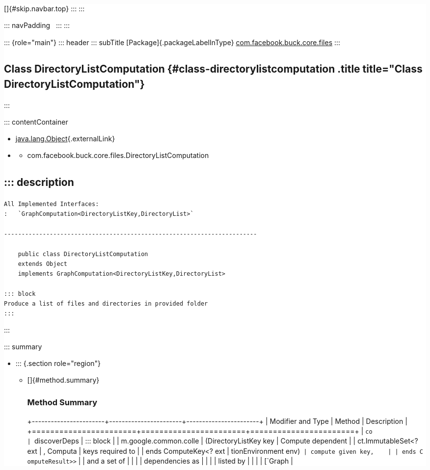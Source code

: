 </div>

[]{#skip.navbar.top}
:::
:::

::: navPadding
 
:::
:::

::: {role="main"}
::: header
::: subTitle
[Package]{.packageLabelInType} [com.facebook.buck.core.files](package-summary.html)
:::

## Class DirectoryListComputation {#class-directorylistcomputation .title title="Class DirectoryListComputation"}
:::

::: contentContainer
-   [java.lang.Object](http://docs.oracle.com/javase/7/docs/api/java/lang/Object.html?is-external=true "class or interface in java.lang"){.externalLink}

-   -   com.facebook.buck.core.files.DirectoryListComputation

::: description
-   

    All Implemented Interfaces:
    :   `GraphComputation<DirectoryListKey,​DirectoryList>`

    ------------------------------------------------------------------------

        public class DirectoryListComputation
        extends Object
        implements GraphComputation<DirectoryListKey,​DirectoryList>

    ::: block
    Produce a list of files and directories in provided folder
    :::
:::

::: summary
-   ::: {.section role="region"}
    -   []{#method.summary}

        ### Method Summary

        +-----------------------+-----------------------+-----------------------+
        | Modifier and Type     | Method                | Description           |
        +=======================+=======================+=======================+
        | `co                   | `discoverDeps         | ::: block             |
        | m.google.common.colle | ​(DirectoryListKey key | Compute dependent     |
        | ct.ImmutableSet<? ext | ,             Computa | keys required to      |
        | ends ComputeKey<? ext | tionEnvironment env)` | compute given key,    |
        | ends ComputeResult>>` |                       | and a set of          |
        |                       |                       | dependencies as       |
        |                       |                       | listed by             |
        |                       |                       | [`Graph               |